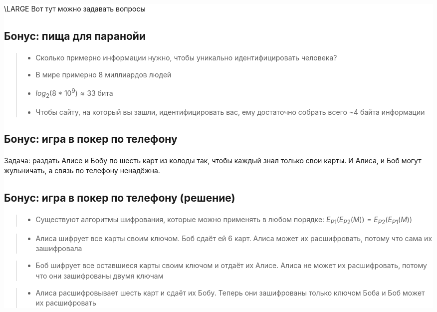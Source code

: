 \LARGE Вот тут можно задавать вопросы

## Бонус: пища для паранойи

> * Сколько примерно информации нужно, чтобы уникально идентифицировать человека?
>
> * В мире примерно 8 миллиардов людей
>
> * $log_2(8*10^9) \approx 33$ бита
>
> * Чтобы сайту, на который вы зашли, идентифицировать вас, ему достаточно собрать всего ~4 байта информации

## Бонус: игра в покер по телефону

Задача: раздать Алисе и Бобу по шесть карт из колоды так, чтобы каждый знал только свои карты. И Алиса, и Боб могут жульничать, а связь по телефону ненадёжна.

## Бонус: игра в покер по телефону (решение)

> * Существуют алгоритмы шифрования, которые можно применять в любом порядке: $E_{P1}(E_{P2}(M)) = E_{P2}(E_{P1}(M))$

> * Алиса шифрует все карты своим ключом. Боб сдаёт ей 6 карт. Алиса может их расшифровать, потому что сама их зашифровала

> * Боб шифрует все оставшиеся карты своим ключом и отдаёт их Алисе. Алиса не может их расшифровать, потому что они зашифрованы двумя ключам

> * Алиса расшифровывает шесть карт и сдаёт их Бобу. Теперь они зашифрованы только ключом Боба и Боб может их расшифровать
